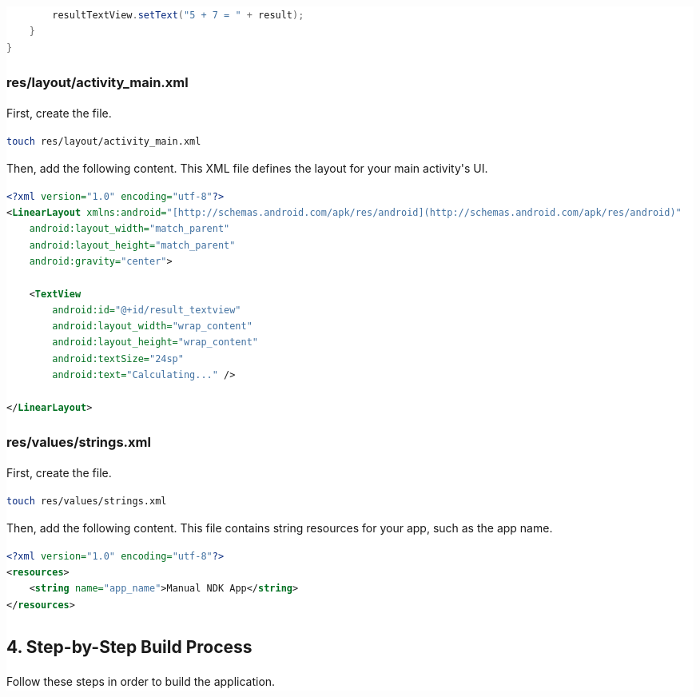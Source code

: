 ```java
        resultTextView.setText("5 + 7 = " + result);
    }
}
```

### res/layout/activity\_main.xml

First, create the file.

```bash
touch res/layout/activity_main.xml
```

Then, add the following content. This XML file defines the layout for your main activity's UI.

```xml
<?xml version="1.0" encoding="utf-8"?>
<LinearLayout xmlns:android="[http://schemas.android.com/apk/res/android](http://schemas.android.com/apk/res/android)"
    android:layout_width="match_parent"
    android:layout_height="match_parent"
    android:gravity="center">

    <TextView
        android:id="@+id/result_textview"
        android:layout_width="wrap_content"
        android:layout_height="wrap_content"
        android:textSize="24sp"
        android:text="Calculating..." />

</LinearLayout>
```

### res/values/strings.xml

First, create the file.

```bash
touch res/values/strings.xml
```

Then, add the following content. This file contains string resources for your app, such as the app name.

```xml
<?xml version="1.0" encoding="utf-8"?>
<resources>
    <string name="app_name">Manual NDK App</string>
</resources>
```

## 4\. Step-by-Step Build Process

Follow these steps in order to build the application.
